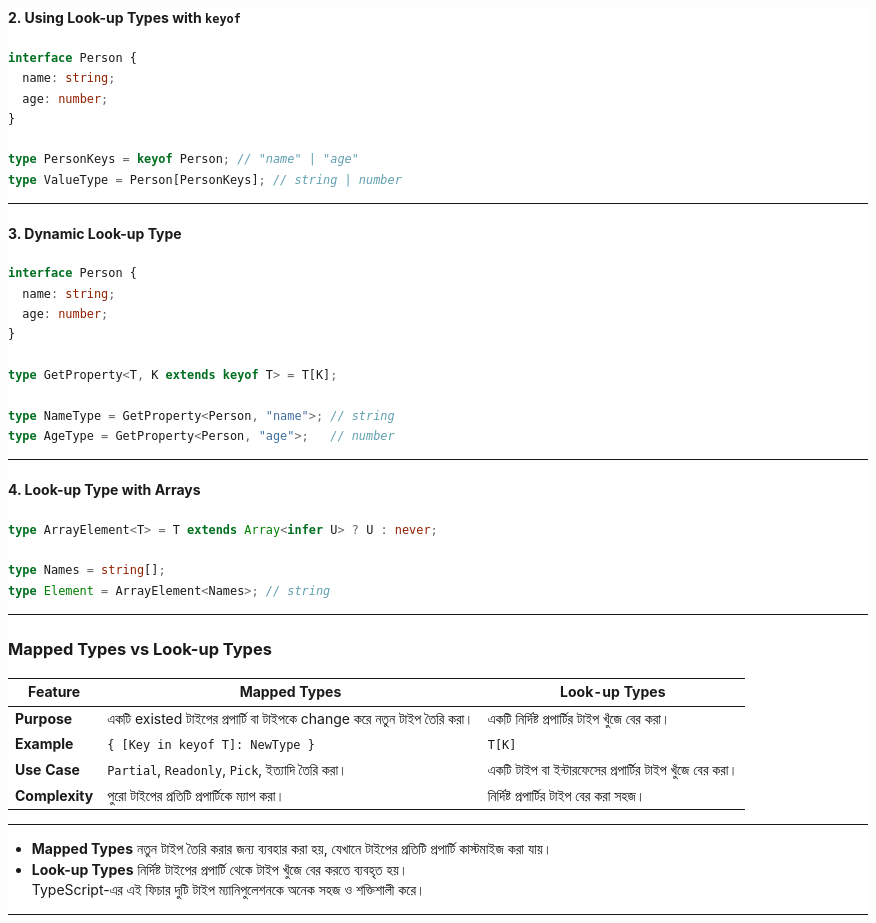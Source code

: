 
#### 2. **Using Look-up Types with `keyof`**
```typescript
interface Person {
  name: string;
  age: number;
}

type PersonKeys = keyof Person; // "name" | "age"
type ValueType = Person[PersonKeys]; // string | number
```

---

#### 3. **Dynamic Look-up Type**
```typescript
interface Person {
  name: string;
  age: number;
}

type GetProperty<T, K extends keyof T> = T[K];

type NameType = GetProperty<Person, "name">; // string
type AgeType = GetProperty<Person, "age">;   // number
```

---

#### 4. **Look-up Type with Arrays**
```typescript
type ArrayElement<T> = T extends Array<infer U> ? U : never;

type Names = string[];
type Element = ArrayElement<Names>; // string
```

---

### **Mapped Types vs Look-up Types**

| **Feature**          | **Mapped Types**                                                                                   | **Look-up Types**                                                                     |
|-----------------------|---------------------------------------------------------------------------------------------------|---------------------------------------------------------------------------------------|
| **Purpose**           | একটি existed টাইপের প্রপার্টি বা টাইপকে change করে নতুন টাইপ তৈরি করা।                          | একটি নির্দিষ্ট প্রপার্টির টাইপ খুঁজে বের করা।                                        |
| **Example**           | `{ [Key in keyof T]: NewType }`                                                                   | `T[K]`                                                                               |
| **Use Case**          | `Partial`, `Readonly`, `Pick`, ইত্যাদি তৈরি করা।                                                 | একটি টাইপ বা ইন্টারফেসের প্রপার্টির টাইপ খুঁজে বের করা।                                |
| **Complexity**        | পুরো টাইপের প্রতিটি প্রপার্টিকে ম্যাপ করা।                                                          | নির্দিষ্ট প্রপার্টির টাইপ বের করা সহজ।                                               |

---

- **Mapped Types** নতুন টাইপ তৈরি করার জন্য ব্যবহার করা হয়, যেখানে টাইপের প্রতিটি প্রপার্টি কাস্টমাইজ করা যায়।  
- **Look-up Types** নির্দিষ্ট টাইপের প্রপার্টি থেকে টাইপ খুঁজে বের করতে ব্যবহৃত হয়।  
TypeScript-এর এই ফিচার দুটি টাইপ ম্যানিপুলেশনকে অনেক সহজ ও শক্তিশালী করে।

--- 

  [index: number]: string;
  [Key in keyof OriginalType]: Transformation;
  [Key in keyof Person]: Readonly<Person[Key]>;
  [Key in keyof T]: Readonly<T[Key]>;
  [Key in keyof T as Uppercase<string & Key>]: T[Key];
  [Key in keyof T]: Readonly<T[Key]>;
  [Key in K]: T[Key];
  [Key in K]: T;
  [P in K]: T;
  [P in K]: T[P];